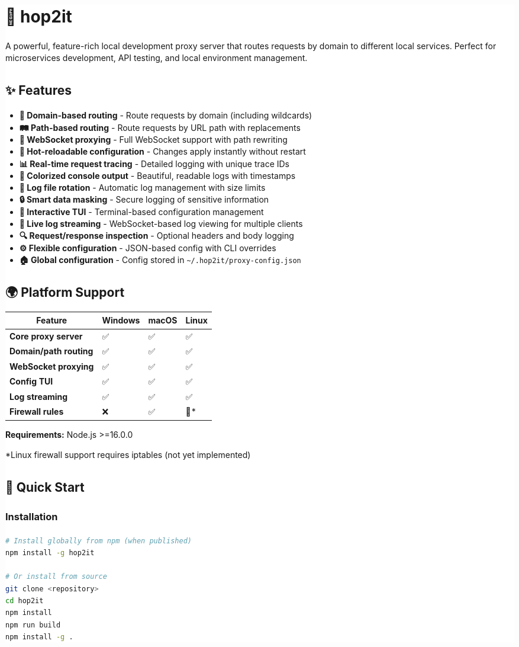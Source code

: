 # 🐰 hop2it

A powerful, feature-rich local development proxy server that routes requests by domain to different local services. Perfect for microservices development, API testing, and local environment management.

## ✨ Features

- **🎯 Domain-based routing** - Route requests by domain (including wildcards)
- **🛤️ Path-based routing** - Route requests by URL path with replacements
- **🔗 WebSocket proxying** - Full WebSocket support with path rewriting
- **🔄 Hot-reloadable configuration** - Changes apply instantly without restart
- **📊 Real-time request tracing** - Detailed logging with unique trace IDs
- **🎨 Colorized console output** - Beautiful, readable logs with timestamps
- **📁 Log file rotation** - Automatic log management with size limits
- **🔒 Smart data masking** - Secure logging of sensitive information
- **📱 Interactive TUI** - Terminal-based configuration management
- **🌊 Live log streaming** - WebSocket-based log viewing for multiple clients
- **🔍 Request/response inspection** - Optional headers and body logging
- **⚙️ Flexible configuration** - JSON-based config with CLI overrides
- **🏠 Global configuration** - Config stored in `~/.hop2it/proxy-config.json`

## 🌍 Platform Support

| Feature | Windows | macOS | Linux |
|---------|---------|----------|-------|
| **Core proxy server** | ✅ | ✅ | ✅ |
| **Domain/path routing** | ✅ | ✅ | ✅ |
| **WebSocket proxying** | ✅ | ✅ | ✅ |
| **Config TUI** | ✅ | ✅ | ✅ |
| **Log streaming** | ✅ | ✅ | ✅ |
| **Firewall rules** | ❌ | ✅ | 🔄* |

**Requirements:** Node.js >=16.0.0

*Linux firewall support requires iptables (not yet implemented)

## 🚀 Quick Start

### Installation

```bash
# Install globally from npm (when published)
npm install -g hop2it

# Or install from source
git clone <repository>
cd hop2it
npm install
npm run build
npm install -g .
```
